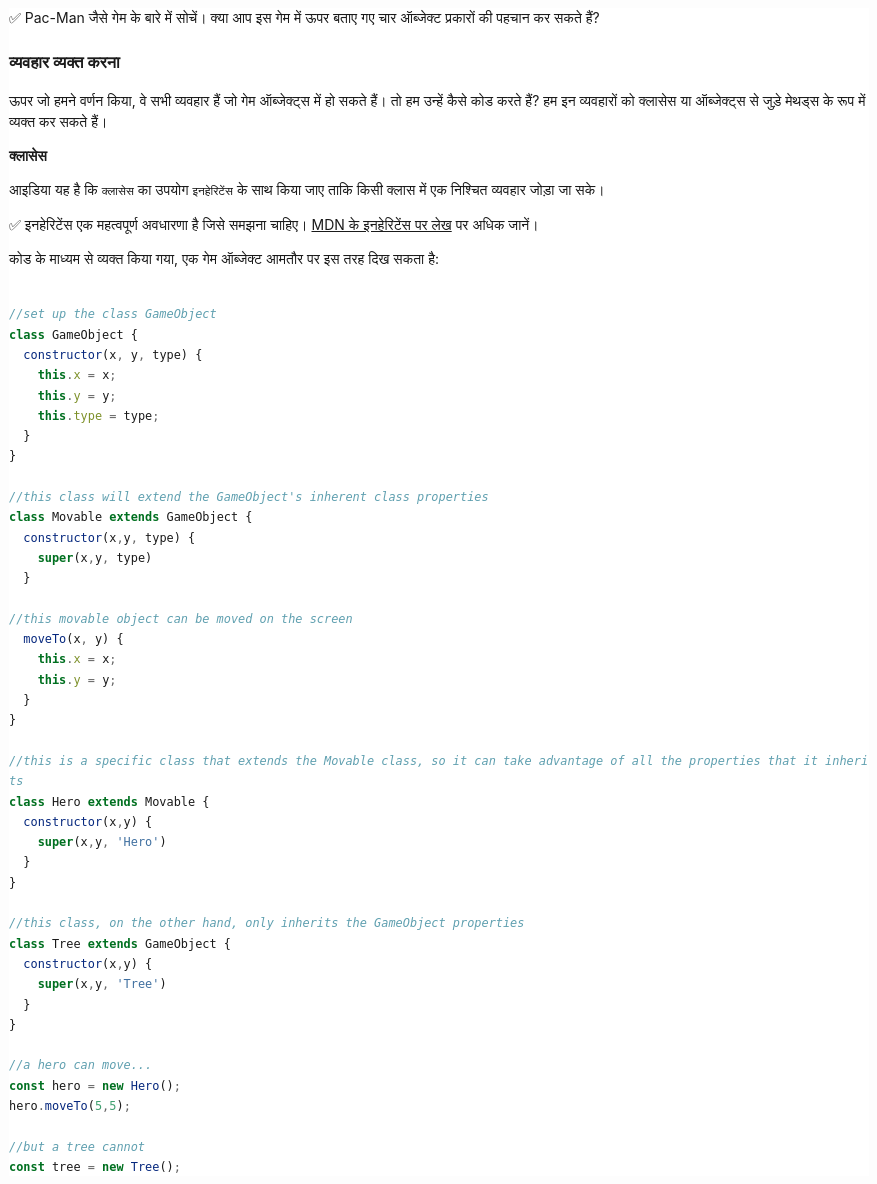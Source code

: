 ✅ Pac-Man जैसे गेम के बारे में सोचें। क्या आप इस गेम में ऊपर बताए गए चार ऑब्जेक्ट प्रकारों की पहचान कर सकते हैं?

### व्यवहार व्यक्त करना

ऊपर जो हमने वर्णन किया, वे सभी व्यवहार हैं जो गेम ऑब्जेक्ट्स में हो सकते हैं। तो हम उन्हें कैसे कोड करते हैं? हम इन व्यवहारों को क्लासेस या ऑब्जेक्ट्स से जुड़े मेथड्स के रूप में व्यक्त कर सकते हैं।

**क्लासेस**

आइडिया यह है कि `क्लासेस` का उपयोग `इनहेरिटेंस` के साथ किया जाए ताकि किसी क्लास में एक निश्चित व्यवहार जोड़ा जा सके।

✅ इनहेरिटेंस एक महत्वपूर्ण अवधारणा है जिसे समझना चाहिए। [MDN के इनहेरिटेंस पर लेख](https://developer.mozilla.org/docs/Web/JavaScript/Inheritance_and_the_prototype_chain) पर अधिक जानें।

कोड के माध्यम से व्यक्त किया गया, एक गेम ऑब्जेक्ट आमतौर पर इस तरह दिख सकता है:

```javascript

//set up the class GameObject
class GameObject {
  constructor(x, y, type) {
    this.x = x;
    this.y = y;
    this.type = type;
  }
}

//this class will extend the GameObject's inherent class properties
class Movable extends GameObject {
  constructor(x,y, type) {
    super(x,y, type)
  }

//this movable object can be moved on the screen
  moveTo(x, y) {
    this.x = x;
    this.y = y;
  }
}

//this is a specific class that extends the Movable class, so it can take advantage of all the properties that it inherits
class Hero extends Movable {
  constructor(x,y) {
    super(x,y, 'Hero')
  }
}

//this class, on the other hand, only inherits the GameObject properties
class Tree extends GameObject {
  constructor(x,y) {
    super(x,y, 'Tree')
  }
}

//a hero can move...
const hero = new Hero();
hero.moveTo(5,5);

//but a tree cannot
const tree = new Tree();
```
